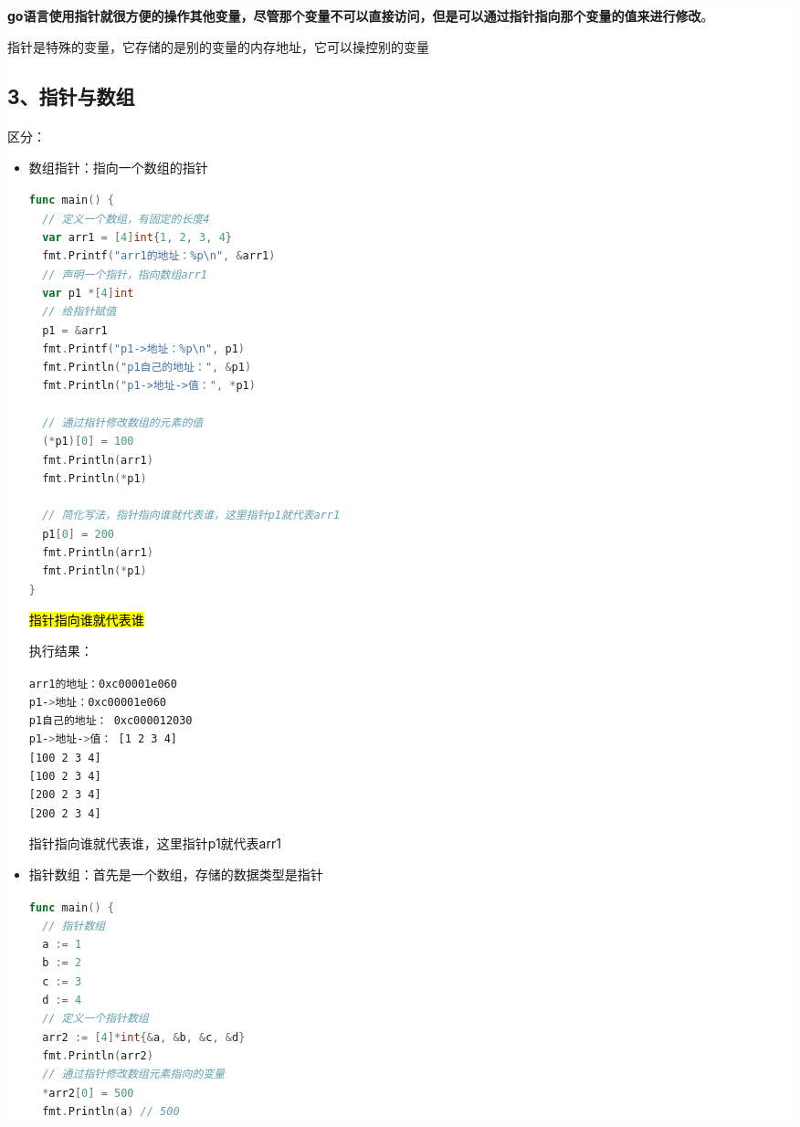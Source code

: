 **go语言使用指针就很方便的操作其他变量，尽管那个变量不可以直接访问，但是可以通过指针指向那个变量的值来进行修改**。

指针是特殊的变量，它存储的是别的变量的内存地址，它可以操控别的变量

## 3、指针与数组

区分：

- 数组指针：指向一个数组的指针

  ```go
  func main() {
  	// 定义一个数组，有固定的长度4
  	var arr1 = [4]int{1, 2, 3, 4}
  	fmt.Printf("arr1的地址：%p\n", &arr1)
  	// 声明一个指针，指向数组arr1
  	var p1 *[4]int
  	// 给指针赋值
  	p1 = &arr1
  	fmt.Printf("p1->地址：%p\n", p1)
  	fmt.Println("p1自己的地址：", &p1)
  	fmt.Println("p1->地址->值：", *p1)
  
  	// 通过指针修改数组的元素的值
  	(*p1)[0] = 100
  	fmt.Println(arr1)
  	fmt.Println(*p1)
  
  	// 简化写法，指针指向谁就代表谁，这里指针p1就代表arr1
  	p1[0] = 200
  	fmt.Println(arr1)
  	fmt.Println(*p1)
  }
  ```

  <mark>指针指向谁就代表谁</mark>

  执行结果：

  ```sh
  arr1的地址：0xc00001e060
  p1->地址：0xc00001e060
  p1自己的地址： 0xc000012030
  p1->地址->值： [1 2 3 4]
  [100 2 3 4]
  [100 2 3 4]
  [200 2 3 4]
  [200 2 3 4]
  ```

  指针指向谁就代表谁，这里指针p1就代表arr1

- 指针数组：首先是一个数组，存储的数据类型是指针

  ```go
  func main() {
  	// 指针数组
  	a := 1
  	b := 2
  	c := 3
  	d := 4
  	// 定义一个指针数组
  	arr2 := [4]*int{&a, &b, &c, &d}
  	fmt.Println(arr2)
  	// 通过指针修改数组元素指向的变量
  	*arr2[0] = 500
  	fmt.Println(a) // 500
  
  ```